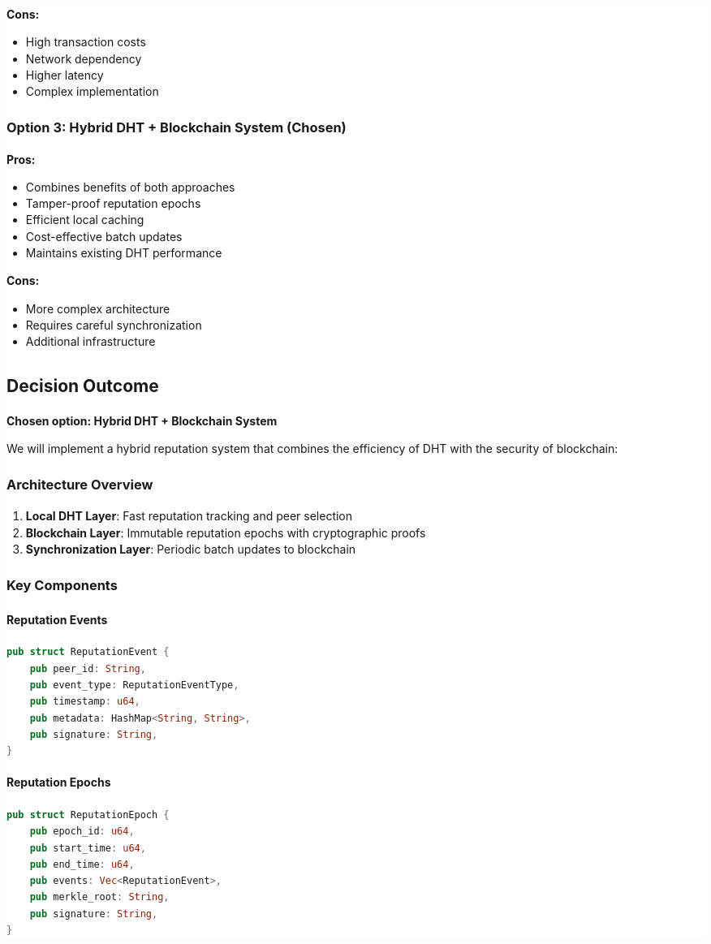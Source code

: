 **Cons:**
- High transaction costs
- Network dependency
- Higher latency
- Complex implementation

### Option 3: Hybrid DHT + Blockchain System (Chosen)
**Pros:**
- Combines benefits of both approaches
- Tamper-proof reputation epochs
- Efficient local caching
- Cost-effective batch updates
- Maintains existing DHT performance

**Cons:**
- More complex architecture
- Requires careful synchronization
- Additional infrastructure

## Decision Outcome

**Chosen option: Hybrid DHT + Blockchain System**

We will implement a hybrid reputation system that combines the efficiency of DHT with the security of blockchain:

### Architecture Overview

1. **Local DHT Layer**: Fast reputation tracking and peer selection
2. **Blockchain Layer**: Immutable reputation epochs with cryptographic proofs
3. **Synchronization Layer**: Periodic batch updates to blockchain

### Key Components

#### Reputation Events
```rust
pub struct ReputationEvent {
    pub peer_id: String,
    pub event_type: ReputationEventType,
    pub timestamp: u64,
    pub metadata: HashMap<String, String>,
    pub signature: String,
}
```

#### Reputation Epochs
```rust
pub struct ReputationEpoch {
    pub epoch_id: u64,
    pub start_time: u64,
    pub end_time: u64,
    pub events: Vec<ReputationEvent>,
    pub merkle_root: String,
    pub signature: String,
}
```
